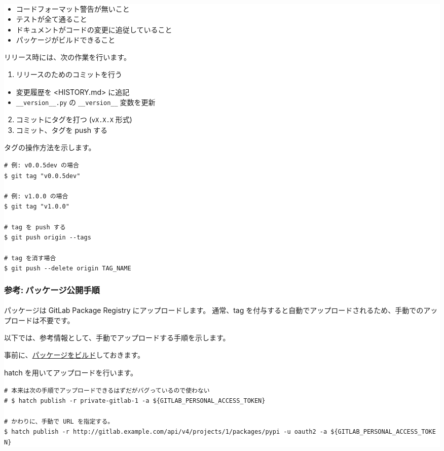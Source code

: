 * コードフォーマット警告が無いこと
* テストが全て通ること
* ドキュメントがコードの変更に追従していること
* パッケージがビルドできること

リリース時には、次の作業を行います。

1. リリースのためのコミットを行う
  * 変更履歴を <HISTORY.md> に追記
  * `__version__.py` の `__version__` 変数を更新
2. コミットにタグを打つ (`vX.X.X` 形式)
3. コミット、タグを push する

タグの操作方法を示します。

    # 例: v0.0.5dev の場合
    $ git tag "v0.0.5dev"

    # 例: v1.0.0 の場合
    $ git tag "v1.0.0"

    # tag を push する
    $ git push origin --tags

    # tag を消す場合
    $ git push --delete origin TAG_NAME

### 参考: パッケージ公開手順

パッケージは GitLab Package Registry にアップロードします。
通常、tag を付与すると自動でアップロードされるため、手動でのアップロードは不要です。

以下では、参考情報として、手動でアップロードする手順を示します。

事前に、[パッケージをビルド](#パッケージの生成)しておきます。

hatch を用いてアップロードを行います。

    # 本来は次の手順でアップロードできるはずだがバグっているので使わない
    # $ hatch publish -r private-gitlab-1 -a ${GITLAB_PERSONAL_ACCESS_TOKEN}

    # かわりに、手動で URL を指定する。
    $ hatch publish -r http://gitlab.example.com/api/v4/projects/1/packages/pypi -u oauth2 -a ${GITLAB_PERSONAL_ACCESS_TOKEN}
